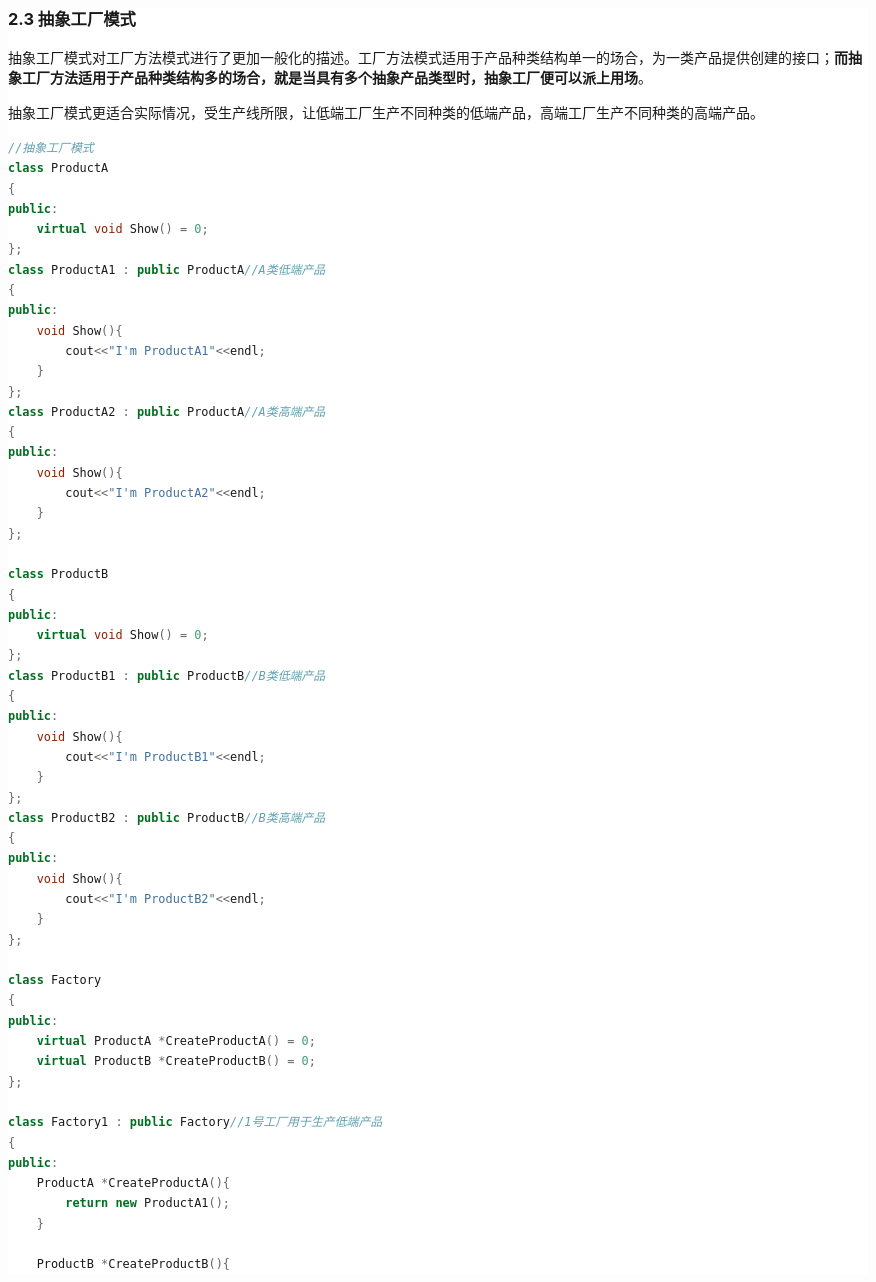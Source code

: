 ### 2.3 抽象工厂模式

抽象工厂模式对工厂方法模式进行了更加一般化的描述。工厂方法模式适用于产品种类结构单一的场合，为一类产品提供创建的接口；**而抽象工厂方法适用于产品种类结构多的场合，就是当具有多个抽象产品类型时，抽象工厂便可以派上用场**。

抽象工厂模式更适合实际情况，受生产线所限，让低端工厂生产不同种类的低端产品，高端工厂生产不同种类的高端产品。

```c++
//抽象工厂模式
class ProductA
{
public:
    virtual void Show() = 0;
};
class ProductA1 : public ProductA//A类低端产品
{
public:
    void Show(){
        cout<<"I'm ProductA1"<<endl;
    }
};
class ProductA2 : public ProductA//A类高端产品
{
public:
    void Show(){
        cout<<"I'm ProductA2"<<endl;
    }
};

class ProductB
{
public:
    virtual void Show() = 0;
};
class ProductB1 : public ProductB//B类低端产品
{
public:
    void Show(){
        cout<<"I'm ProductB1"<<endl;
    }
};
class ProductB2 : public ProductB//B类高端产品
{
public:
    void Show(){
        cout<<"I'm ProductB2"<<endl;
    }
};
 
class Factory
{
public:
    virtual ProductA *CreateProductA() = 0;
    virtual ProductB *CreateProductB() = 0;
};
 
class Factory1 : public Factory//1号工厂用于生产低端产品
{
public:
    ProductA *CreateProductA(){
        return new ProductA1();
    }
 
    ProductB *CreateProductB(){
```